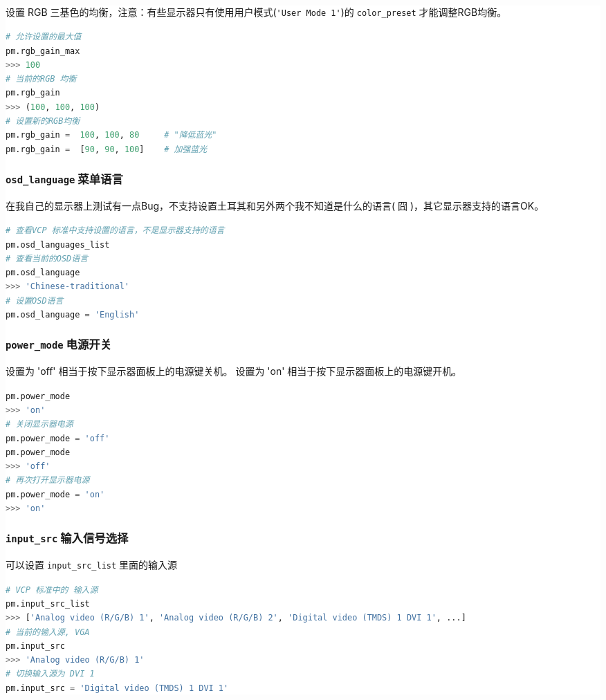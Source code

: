 设置 RGB 三基色的均衡，注意：有些显示器只有使用用户模式(`'User Mode 1'`)的 `color_preset` 才能调整RGB均衡。

```python
# 允许设置的最大值
pm.rgb_gain_max
>>> 100
# 当前的RGB 均衡
pm.rgb_gain
>>> (100, 100, 100)
# 设置新的RGB均衡
pm.rgb_gain =  100, 100, 80     # "降低蓝光"
pm.rgb_gain =  [90, 90, 100]    # 加强蓝光
``` 

### `osd_language` 菜单语言

在我自己的显示器上测试有一点Bug，不支持设置土耳其和另外两个我不知道是什么的语言( 囧 )，其它显示器支持的语言OK。

```python
# 查看VCP 标准中支持设置的语言，不是显示器支持的语言
pm.osd_languages_list
# 查看当前的OSD语言
pm.osd_language
>>> 'Chinese-traditional'
# 设置OSD语言
pm.osd_language = 'English'
```

### `power_mode` 电源开关

设置为 'off' 相当于按下显示器面板上的电源键关机。
设置为 'on' 相当于按下显示器面板上的电源键开机。

```python
pm.power_mode
>>> 'on'
# 关闭显示器电源
pm.power_mode = 'off'
pm.power_mode
>>> 'off'
# 再次打开显示器电源
pm.power_mode = 'on'
>>> 'on'
```

### `input_src` 输入信号选择

可以设置 `input_src_list` 里面的输入源

```python
# VCP 标准中的 输入源
pm.input_src_list
>>> ['Analog video (R/G/B) 1', 'Analog video (R/G/B) 2', 'Digital video (TMDS) 1 DVI 1', ...]
# 当前的输入源, VGA
pm.input_src
>>> 'Analog video (R/G/B) 1'
# 切换输入源为 DVI 1
pm.input_src = 'Digital video (TMDS) 1 DVI 1'
```

